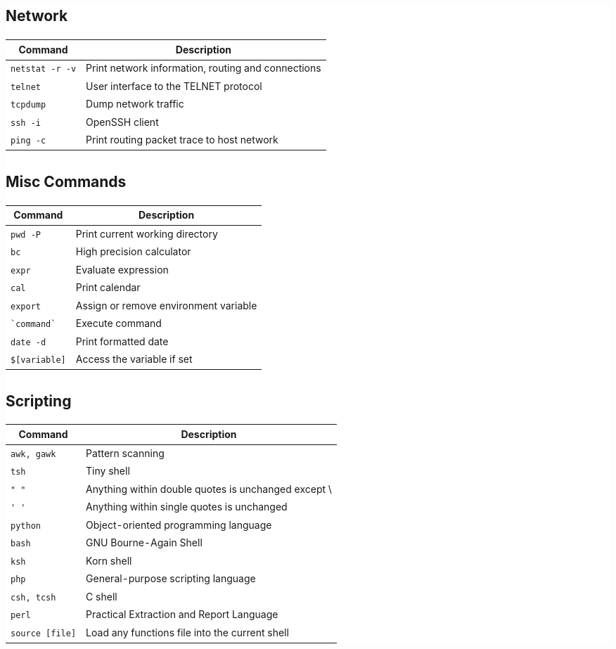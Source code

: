 ## Network

| Command                  | Description                                           |
|--------------------------|-------------------------------------------------------|
| `netstat -r -v`           | Print network information, routing and connections    |
| `telnet`                  | User interface to the TELNET protocol                 |
| `tcpdump`                 | Dump network traffic                                  |
| `ssh -i`                  | OpenSSH client                                        |
| `ping -c`                 | Print routing packet trace to host network            |

## Misc Commands

| Command                  | Description                                           |
|--------------------------|-------------------------------------------------------|
| `pwd -P`                  | Print current working directory                       |
| `bc`                      | High precision calculator                             |
| `expr`                    | Evaluate expression                                   |
| `cal`                     | Print calendar                                        |
| `export`                  | Assign or remove environment variable                 |
| `` `command` ``           | Execute command                                       |
| `date -d`                 | Print formatted date                                  |
| `$[variable]`             | Access the variable if set                            |

## Scripting

| Command                  | Description                                           |
|--------------------------|-------------------------------------------------------|
| `awk, gawk`               | Pattern scanning                                      |
| `tsh`                     | Tiny shell                                            |
| `" "`                     | Anything within double quotes is unchanged except \   |
| `' '`                     | Anything within single quotes is unchanged            |
| `python`                  | Object-oriented programming language                  |
| `bash`                    | GNU Bourne-Again Shell                                |
| `ksh`                     | Korn shell                                            |
| `php`                     | General-purpose scripting language                    |
| `csh, tcsh`               | C shell                                               |
| `perl`                    | Practical Extraction and Report Language              |
| `source [file]`           | Load any functions file into the current shell         |
